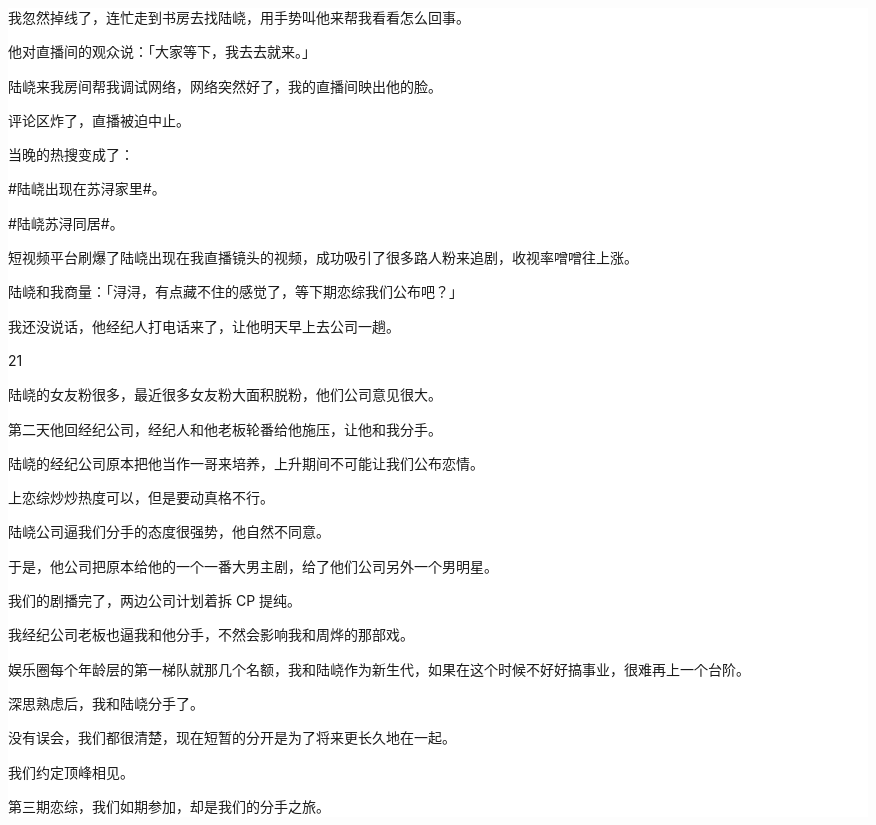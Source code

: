 
我忽然掉线了，连忙走到书房去找陆峣，用手势叫他来帮我看看怎么回事。


他对直播间的观众说：「大家等下，我去去就来。」


陆峣来我房间帮我调试网络，网络突然好了，我的直播间映出他的脸。


评论区炸了，直播被迫中止。


当晚的热搜变成了：


#陆峣出现在苏浔家里#。


#陆峣苏浔同居#。


短视频平台刷爆了陆峣出现在我直播镜头的视频，成功吸引了很多路人粉来追剧，收视率噌噌往上涨。


陆峣和我商量：「浔浔，有点藏不住的感觉了，等下期恋综我们公布吧？」


我还没说话，他经纪人打电话来了，让他明天早上去公司一趟。


21


陆峣的女友粉很多，最近很多女友粉大面积脱粉，他们公司意见很大。


第二天他回经纪公司，经纪人和他老板轮番给他施压，让他和我分手。


陆峣的经纪公司原本把他当作一哥来培养，上升期间不可能让我们公布恋情。


上恋综炒炒热度可以，但是要动真格不行。


陆峣公司逼我们分手的态度很强势，他自然不同意。


于是，他公司把原本给他的一个一番大男主剧，给了他们公司另外一个男明星。


我们的剧播完了，两边公司计划着拆 CP 提纯。


我经纪公司老板也逼我和他分手，不然会影响我和周烨的那部戏。


娱乐圈每个年龄层的第一梯队就那几个名额，我和陆峣作为新生代，如果在这个时候不好好搞事业，很难再上一个台阶。


深思熟虑后，我和陆峣分手了。


没有误会，我们都很清楚，现在短暂的分开是为了将来更长久地在一起。


我们约定顶峰相见。


第三期恋综，我们如期参加，却是我们的分手之旅。

